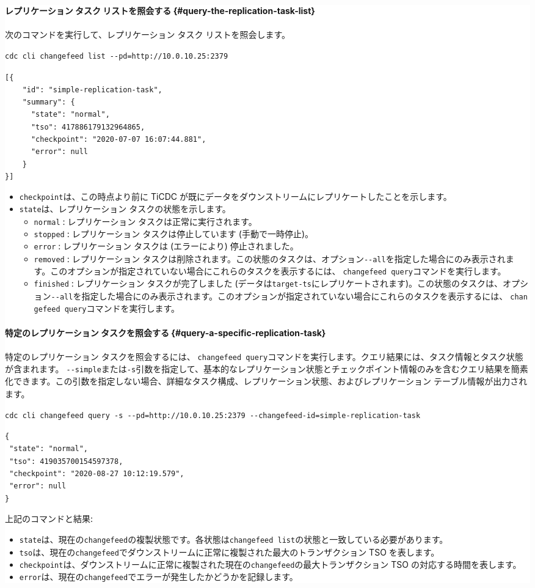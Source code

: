 #### レプリケーション タスク リストを照会する {#query-the-replication-task-list}

次のコマンドを実行して、レプリケーション タスク リストを照会します。


```shell
cdc cli changefeed list --pd=http://10.0.10.25:2379
```

```shell
[{
    "id": "simple-replication-task",
    "summary": {
      "state": "normal",
      "tso": 417886179132964865,
      "checkpoint": "2020-07-07 16:07:44.881",
      "error": null
    }
}]
```

-   `checkpoint`は、この時点より前に TiCDC が既にデータをダウンストリームにレプリケートしたことを示します。
-   `state`は、レプリケーション タスクの状態を示します。
    -   `normal` : レプリケーション タスクは正常に実行されます。
    -   `stopped` : レプリケーション タスクは停止しています (手動で一時停止)。
    -   `error` : レプリケーション タスクは (エラーにより) 停止されました。
    -   `removed` : レプリケーション タスクは削除されます。この状態のタスクは、オプション`--all`を指定した場合にのみ表示されます。このオプションが指定されていない場合にこれらのタスクを表示するには、 `changefeed query`コマンドを実行します。
    -   `finished` : レプリケーション タスクが完了しました (データは`target-ts`にレプリケートされます)。この状態のタスクは、オプション`--all`を指定した場合にのみ表示されます。このオプションが指定されていない場合にこれらのタスクを表示するには、 `changefeed query`コマンドを実行します。

#### 特定のレプリケーション タスクを照会する {#query-a-specific-replication-task}

特定のレプリケーション タスクを照会するには、 `changefeed query`コマンドを実行します。クエリ結果には、タスク情報とタスク状態が含まれます。 `--simple`または`-s`引数を指定して、基本的なレプリケーション状態とチェックポイント情報のみを含むクエリ結果を簡素化できます。この引数を指定しない場合、詳細なタスク構成、レプリケーション状態、およびレプリケーション テーブル情報が出力されます。


```shell
cdc cli changefeed query -s --pd=http://10.0.10.25:2379 --changefeed-id=simple-replication-task
```

```
{
 "state": "normal",
 "tso": 419035700154597378,
 "checkpoint": "2020-08-27 10:12:19.579",
 "error": null
}
```

上記のコマンドと結果:

-   `state`は、現在の`changefeed`の複製状態です。各状態は`changefeed list`の状態と一致している必要があります。
-   `tso`は、現在の`changefeed`でダウンストリームに正常に複製された最大のトランザクション TSO を表します。
-   `checkpoint`は、ダウンストリームに正常に複製された現在の`changefeed`の最大トランザクション TSO の対応する時間を表します。
-   `error`は、現在の`changefeed`でエラーが発生したかどうかを記録します。
